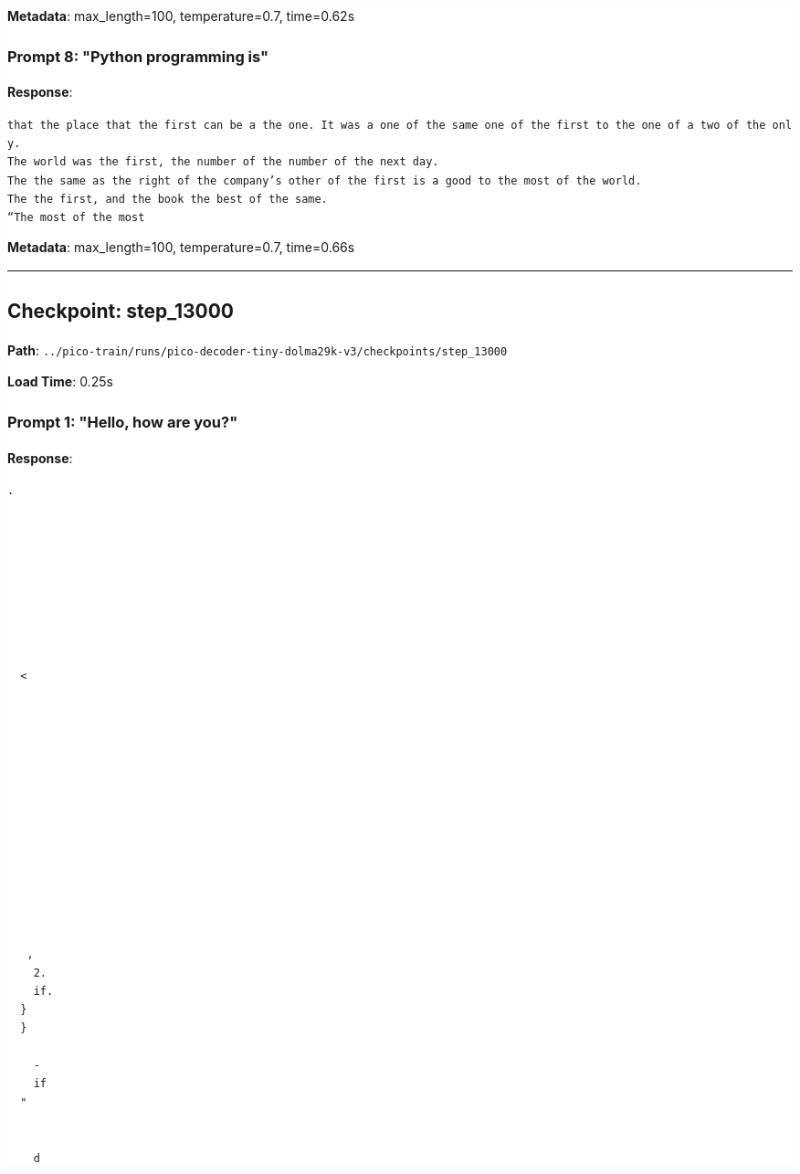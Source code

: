 **Metadata**: max_length=100, temperature=0.7, time=0.62s

### Prompt 8: "Python programming is"

**Response**:
```
that the place that the first can be a the one. It was a one of the same one of the first to the one of a two of the only.
The world was the first, the number of the number of the next day.
The the same as the right of the company’s other of the first is a good to the most of the world.
The the first, and the book the best of the same.
“The most of the most
```

**Metadata**: max_length=100, temperature=0.7, time=0.66s

---

## Checkpoint: step_13000

**Path**: `../pico-train/runs/pico-decoder-tiny-dolma29k-v3/checkpoints/step_13000`

**Load Time**: 0.25s

### Prompt 1: "Hello, how are you?"

**Response**:
```
.









  <







    
    

  

  
    
   ,
    2.
    if.
  }
  }

    -
    if
  "


    d
```